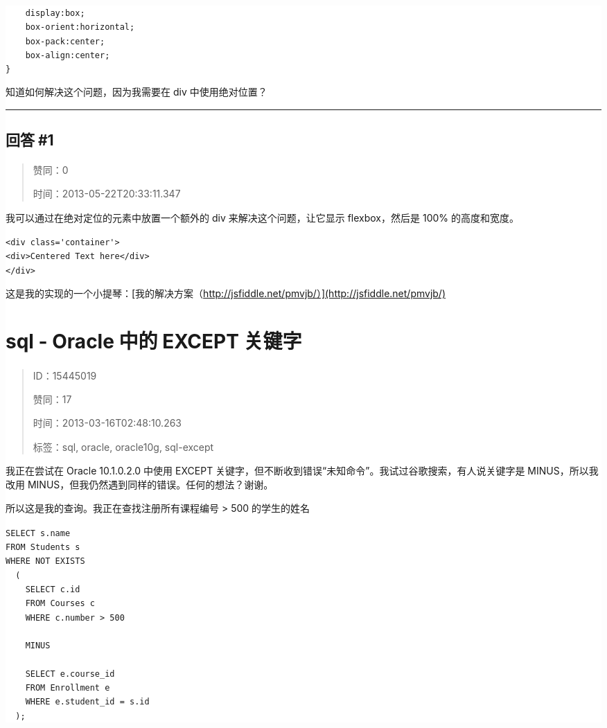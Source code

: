 ```
    display:box;
    box-orient:horizontal;
    box-pack:center;
    box-align:center;
} 
```

知道如何解决这个问题，因为我需要在 div 中使用绝对位置？

* * *

## 回答 #1

> 赞同：0
> 
> 时间：2013-05-22T20:33:11.347

我可以通过在绝对定位的元素中放置一个额外的 div 来解决这个问题，让它显示 flexbox，然后是 100% 的高度和宽度。

```
<div class='container'>
<div>Centered Text here</div>
</div> 
```

这是我的实现的一个小提琴：[我的解决方案（http://jsfiddle.net/pmvjb/）](http://jsfiddle.net/pmvjb/)

# sql - Oracle 中的 EXCEPT 关键字

> ID：15445019
> 
> 赞同：17
> 
> 时间：2013-03-16T02:48:10.263
> 
> 标签：sql, oracle, oracle10g, sql-except

我正在尝试在 Oracle 10.1.0.2.0 中使用 EXCEPT 关键字，但不断收到错误“未知命令”。我试过谷歌搜索，有人说关键字是 MINUS，所以我改用 MINUS，但我仍然遇到同样的错误。任何的想法？谢谢。

所以这是我的查询。我正在查找注册所有课程编号 > 500 的学生的姓名

```
SELECT s.name
FROM Students s
WHERE NOT EXISTS
  (
    SELECT c.id
    FROM Courses c
    WHERE c.number > 500

    MINUS

    SELECT e.course_id
    FROM Enrollment e
    WHERE e.student_id = s.id
  ); 
```
